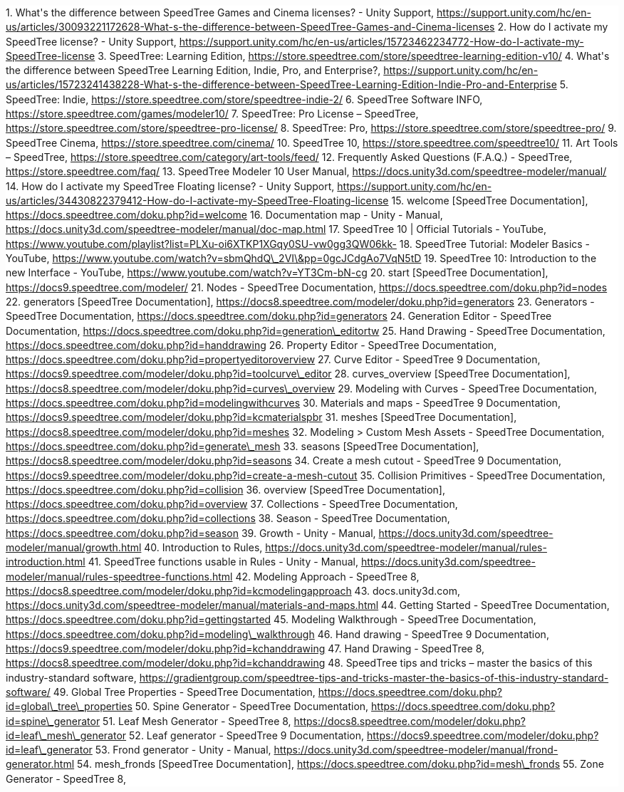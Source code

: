 1\. What's the difference between SpeedTree Games and Cinema licenses? \- Unity Support, https://support.unity.com/hc/en-us/articles/30093221172628-What-s-the-difference-between-SpeedTree-Games-and-Cinema-licenses 2\. How do I activate my SpeedTree license? \- Unity Support, https://support.unity.com/hc/en-us/articles/15723462234772-How-do-I-activate-my-SpeedTree-license 3\. SpeedTree: Learning Edition, https://store.speedtree.com/store/speedtree-learning-edition-v10/ 4\. What's the difference between SpeedTree Learning Edition, Indie, Pro, and Enterprise?, https://support.unity.com/hc/en-us/articles/15723241438228-What-s-the-difference-between-SpeedTree-Learning-Edition-Indie-Pro-and-Enterprise 5\. SpeedTree: Indie, https://store.speedtree.com/store/speedtree-indie-2/ 6\. SpeedTree Software INFO, https://store.speedtree.com/games/modeler10/ 7\. SpeedTree: Pro License – SpeedTree, https://store.speedtree.com/store/speedtree-pro-license/ 8\. SpeedTree: Pro, https://store.speedtree.com/store/speedtree-pro/ 9\. SpeedTree Cinema, https://store.speedtree.com/cinema/ 10\. SpeedTree 10, https://store.speedtree.com/speedtree10/ 11\. Art Tools – SpeedTree, https://store.speedtree.com/category/art-tools/feed/ 12\. Frequently Asked Questions (F.A.Q.) \- SpeedTree, https://store.speedtree.com/faq/ 13\. SpeedTree Modeler 10 User Manual, https://docs.unity3d.com/speedtree-modeler/manual/ 14\. How do I activate my SpeedTree Floating license? \- Unity Support, https://support.unity.com/hc/en-us/articles/34430822379412-How-do-I-activate-my-SpeedTree-Floating-license 15\. welcome \[SpeedTree Documentation\], https://docs.speedtree.com/doku.php?id=welcome 16\. Documentation map \- Unity \- Manual, https://docs.unity3d.com/speedtree-modeler/manual/doc-map.html 17\. SpeedTree 10 | Official Tutorials \- YouTube, https://www.youtube.com/playlist?list=PLXu-oi6XTKP1XGqy0SU-vw0gg3QW06kk- 18\. SpeedTree Tutorial: Modeler Basics \- YouTube, https://www.youtube.com/watch?v=sbmQhdQ\_2VI\&pp=0gcJCdgAo7VqN5tD 19\. SpeedTree 10: Introduction to the new Interface \- YouTube, https://www.youtube.com/watch?v=YT3Cm-bN-cg 20\. start \[SpeedTree Documentation\], https://docs9.speedtree.com/modeler/ 21\. Nodes \- SpeedTree Documentation, https://docs.speedtree.com/doku.php?id=nodes 22\. generators \[SpeedTree Documentation\], https://docs8.speedtree.com/modeler/doku.php?id=generators 23\. Generators \- SpeedTree Documentation, https://docs.speedtree.com/doku.php?id=generators 24\. Generation Editor \- SpeedTree Documentation, https://docs.speedtree.com/doku.php?id=generation\_editortw 25\. Hand Drawing \- SpeedTree Documentation, https://docs.speedtree.com/doku.php?id=handdrawing 26\. Property Editor \- SpeedTree Documentation, https://docs.speedtree.com/doku.php?id=propertyeditoroverview 27\. Curve Editor \- SpeedTree 9 Documentation, https://docs9.speedtree.com/modeler/doku.php?id=toolcurve\_editor 28\. curves\_overview \[SpeedTree Documentation\], https://docs8.speedtree.com/modeler/doku.php?id=curves\_overview 29\. Modeling with Curves \- SpeedTree Documentation, https://docs.speedtree.com/doku.php?id=modelingwithcurves 30\. Materials and maps \- SpeedTree 9 Documentation, https://docs9.speedtree.com/modeler/doku.php?id=kcmaterialspbr 31\. meshes \[SpeedTree Documentation\], https://docs8.speedtree.com/modeler/doku.php?id=meshes 32\. Modeling \> Custom Mesh Assets \- SpeedTree Documentation, https://docs.speedtree.com/doku.php?id=generate\_mesh 33\. seasons \[SpeedTree Documentation\], https://docs8.speedtree.com/modeler/doku.php?id=seasons 34\. Create a mesh cutout \- SpeedTree 9 Documentation, https://docs9.speedtree.com/modeler/doku.php?id=create-a-mesh-cutout 35\. Collision Primitives \- SpeedTree Documentation, https://docs.speedtree.com/doku.php?id=collision 36\. overview \[SpeedTree Documentation\], https://docs.speedtree.com/doku.php?id=overview 37\. Collections \- SpeedTree Documentation, https://docs.speedtree.com/doku.php?id=collections 38\. Season \- SpeedTree Documentation, https://docs.speedtree.com/doku.php?id=season 39\. Growth \- Unity \- Manual, https://docs.unity3d.com/speedtree-modeler/manual/growth.html 40\. Introduction to Rules, https://docs.unity3d.com/speedtree-modeler/manual/rules-introduction.html 41\. SpeedTree functions usable in Rules \- Unity \- Manual, https://docs.unity3d.com/speedtree-modeler/manual/rules-speedtree-functions.html 42\. Modeling Approach \- SpeedTree 8, https://docs8.speedtree.com/modeler/doku.php?id=kcmodelingapproach 43\. docs.unity3d.com, https://docs.unity3d.com/speedtree-modeler/manual/materials-and-maps.html 44\. Getting Started \- SpeedTree Documentation, https://docs.speedtree.com/doku.php?id=gettingstarted 45\. Modeling Walkthrough \- SpeedTree Documentation, https://docs.speedtree.com/doku.php?id=modeling\_walkthrough 46\. Hand drawing \- SpeedTree 9 Documentation, https://docs9.speedtree.com/modeler/doku.php?id=kchanddrawing 47\. Hand Drawing \- SpeedTree 8, https://docs8.speedtree.com/modeler/doku.php?id=kchanddrawing 48\. SpeedTree tips and tricks – master the basics of this industry-standard software, https://gradientgroup.com/speedtree-tips-and-tricks-master-the-basics-of-this-industry-standard-software/ 49\. Global Tree Properties \- SpeedTree Documentation, https://docs.speedtree.com/doku.php?id=global\_tree\_properties 50\. Spine Generator \- SpeedTree Documentation, https://docs.speedtree.com/doku.php?id=spine\_generator 51\. Leaf Mesh Generator \- SpeedTree 8, https://docs8.speedtree.com/modeler/doku.php?id=leaf\_mesh\_generator 52\. Leaf generator \- SpeedTree 9 Documentation, https://docs9.speedtree.com/modeler/doku.php?id=leaf\_generator 53\. Frond generator \- Unity \- Manual, https://docs.unity3d.com/speedtree-modeler/manual/frond-generator.html 54\. mesh\_fronds \[SpeedTree Documentation\], https://docs.speedtree.com/doku.php?id=mesh\_fronds 55\. Zone Generator \- SpeedTree 8,